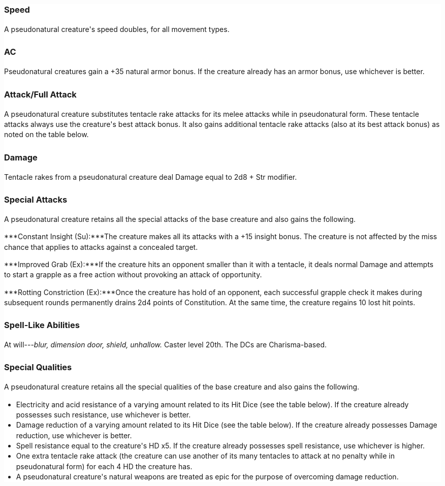 ### Speed
A pseudonatural creature's speed doubles, for all movement
types.

### AC
Pseudonatural creatures gain a +35 natural armor bonus. If the
creature already has an armor bonus, use whichever is better.

### Attack/Full Attack
A pseudonatural creature substitutes tentacle
rake attacks for its melee attacks while in pseudonatural form. These
tentacle attacks always use the creature's best attack bonus. It also
gains additional tentacle rake attacks (also at its best attack bonus)
as noted on the table below.

### Damage
Tentacle rakes from a pseudonatural creature deal Damage
equal to 2d8 + Str modifier.

### Special Attacks
A pseudonatural creature retains all the special
attacks of the base creature and also gains the following.

***Constant Insight (Su):***The creature makes all its attacks with a
+15 insight bonus. The creature is not affected by the miss chance that
applies to attacks against a concealed target.

***Improved Grab (Ex):***If the creature hits an opponent smaller than
it with a tentacle, it deals normal Damage and attempts to start a
grapple as a free action without provoking an attack of opportunity.

***Rotting Constriction (Ex):***Once the creature has hold of an
opponent, each successful grapple check it makes during subsequent
rounds permanently drains 2d4 points of Constitution. At the same time,
the creature regains 10 lost hit points.

### Spell-Like Abilities
At will---*blur, dimension door, shield,
unhallow.* Caster level 20th. The DCs are Charisma-based.

### Special Qualities
A pseudonatural creature retains all the special
qualities of the base creature and also gains the following.

-   Electricity and acid resistance of a varying amount related to its
    Hit Dice (see the table below). If the creature already possesses
    such resistance, use whichever is better.
-   Damage reduction of a varying amount related to its Hit Dice (see
    the table below). If the creature already possesses Damage
    reduction, use whichever is better.
-   Spell resistance equal to the creature's HD x5. If the creature
    already possesses spell resistance, use whichever is higher.
-   One extra tentacle rake attack (the creature can use another of its
    many tentacles to attack at no penalty while in pseudonatural form)
    for each 4 HD the creature has.
-   A pseudonatural creature's natural weapons are treated as epic for
    the purpose of overcoming damage reduction.
